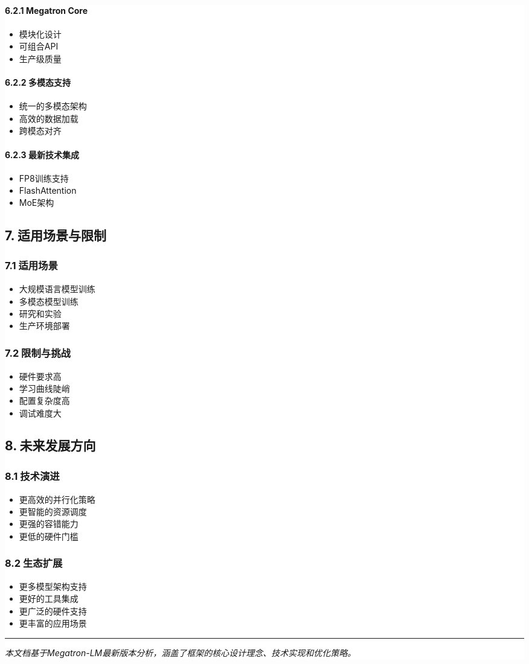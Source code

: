 #### 6.2.1 Megatron Core
- 模块化设计
- 可组合API
- 生产级质量

#### 6.2.2 多模态支持
- 统一的多模态架构
- 高效的数据加载
- 跨模态对齐

#### 6.2.3 最新技术集成
- FP8训练支持
- FlashAttention
- MoE架构

## 7. 适用场景与限制

### 7.1 适用场景
- 大规模语言模型训练
- 多模态模型训练
- 研究和实验
- 生产环境部署

### 7.2 限制与挑战
- 硬件要求高
- 学习曲线陡峭
- 配置复杂度高
- 调试难度大

## 8. 未来发展方向

### 8.1 技术演进
- 更高效的并行化策略
- 更智能的资源调度
- 更强的容错能力
- 更低的硬件门槛

### 8.2 生态扩展
- 更多模型架构支持
- 更好的工具集成
- 更广泛的硬件支持
- 更丰富的应用场景

---

*本文档基于Megatron-LM最新版本分析，涵盖了框架的核心设计理念、技术实现和优化策略。*